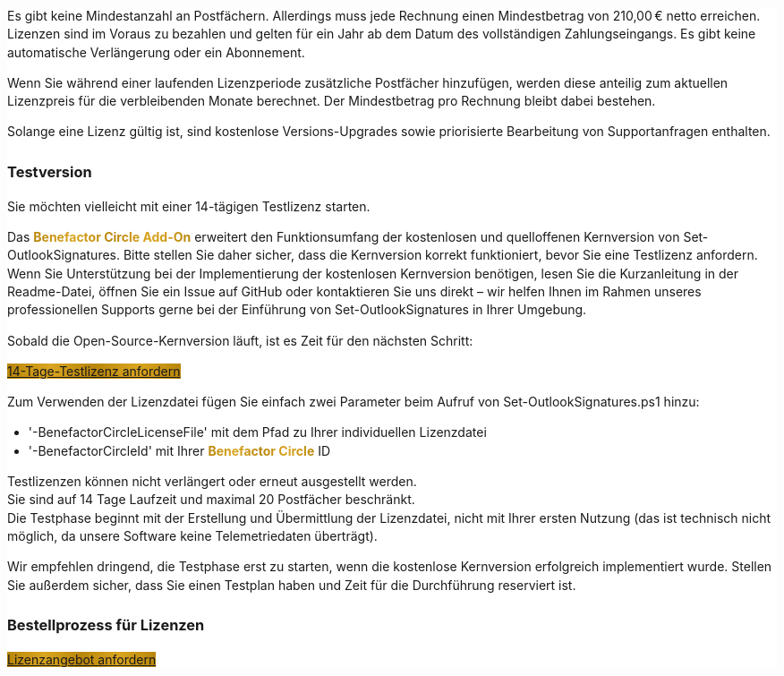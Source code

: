 <p>Es gibt keine Mindestanzahl an Postfächern. Allerdings muss jede Rechnung einen Mindestbetrag von 210,00 € netto erreichen. Lizenzen sind im Voraus zu bezahlen und gelten für ein Jahr ab dem Datum des vollständigen Zahlungseingangs. Es gibt keine automatische Verlängerung oder ein Abonnement.</p>

<p>Wenn Sie während einer laufenden Lizenzperiode zusätzliche Postfächer hinzufügen, werden diese anteilig zum aktuellen Lizenzpreis für die verbleibenden Monate berechnet. Der Mindestbetrag pro Rechnung bleibt dabei bestehen.</p>

<p>Solange eine Lizenz gültig ist, sind kostenlose Versions-Upgrades sowie priorisierte Bearbeitung von Supportanfragen enthalten.</p>

<h3 id="trial">Testversion</h3>
<p>Sie möchten vielleicht mit einer 14-tägigen Testlizenz starten.</p>

<p>Das <span style="font-weight: bold; background-image: linear-gradient(to right, darkgoldenrod, goldenrod, darkgoldenrod, goldenrod, darkgoldenrod); background-clip: text; color: transparent;">Benefactor Circle Add-On</span> erweitert den Funktionsumfang der kostenlosen und quelloffenen Kernversion von Set-OutlookSignatures. Bitte stellen Sie daher sicher, dass die Kernversion korrekt funktioniert, bevor Sie eine Testlizenz anfordern.<br>
Wenn Sie Unterstützung bei der Implementierung der kostenlosen Kernversion benötigen, lesen Sie die Kurzanleitung in der Readme-Datei, öffnen Sie ein Issue auf GitHub oder kontaktieren Sie uns direkt – wir helfen Ihnen im Rahmen unseres professionellen Supports gerne bei der Einführung von Set-OutlookSignatures in Ihrer Umgebung.</p>

<p>Sobald die Open-Source-Kernversion läuft, ist es Zeit für den nächsten Schritt:</p>

<p><a href="https://forms.cloud.microsoft/r/sgKrkkd0Eb" class="button is-link is-normal is-hovered has-text-black has-text-weight-bold" style="background-image: linear-gradient(to right, darkgoldenrod, goldenrod, darkgoldenrod, goldenrod, darkgoldenrod)">14-Tage-Testlizenz anfordern
</a></p>

<p>Zum Verwenden der Lizenzdatei fügen Sie einfach zwei Parameter beim Aufruf von Set-OutlookSignatures.ps1 hinzu:</p>
<ul>
  <li>'-BenefactorCircleLicenseFile' mit dem Pfad zu Ihrer individuellen Lizenzdatei</li>
  <li>'-BenefactorCircleId' mit Ihrer <span style="font-weight: bold; background-image: linear-gradient(to right, darkgoldenrod, goldenrod, darkgoldenrod, goldenrod, darkgoldenrod); background-clip: text; color: transparent;">Benefactor Circle</span> ID</li>
</ul>

<p>Testlizenzen können nicht verlängert oder erneut ausgestellt werden.<br>
Sie sind auf 14 Tage Laufzeit und maximal 20 Postfächer beschränkt.<br>
Die Testphase beginnt mit der Erstellung und Übermittlung der Lizenzdatei, nicht mit Ihrer ersten Nutzung (das ist technisch nicht möglich, da unsere Software keine Telemetriedaten überträgt).</p>

<p>Wir empfehlen dringend, die Testphase erst zu starten, wenn die kostenlose Kernversion erfolgreich implementiert wurde. Stellen Sie außerdem sicher, dass Sie einen Testplan haben und Zeit für die Durchführung reserviert ist.</p>

<h3 id="order">Bestellprozess für Lizenzen</h3>
<p><a href="https://forms.cloud.microsoft/r/sgKrkkd0Eb" class="button is-link is-normal is-hovered has-text-black has-text-weight-bold" style="background-image: linear-gradient(to right, darkgoldenrod, goldenrod, darkgoldenrod, goldenrod, darkgoldenrod)">Lizenzangebot anfordern
</a></p>
